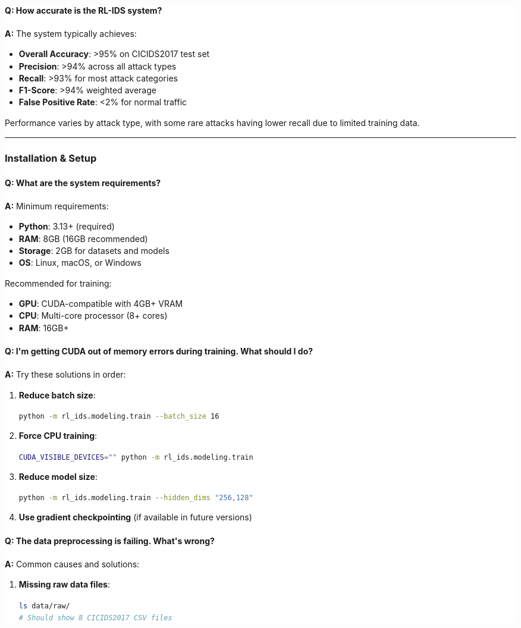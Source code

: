 #### Q: How accurate is the RL-IDS system?

**A:** The system typically achieves:
- **Overall Accuracy**: >95% on CICIDS2017 test set
- **Precision**: >94% across all attack types
- **Recall**: >93% for most attack categories
- **F1-Score**: >94% weighted average
- **False Positive Rate**: <2% for normal traffic

Performance varies by attack type, with some rare attacks having lower recall due to limited training data.

---

### Installation & Setup

#### Q: What are the system requirements?

**A:** Minimum requirements:
- **Python**: 3.13+ (required)
- **RAM**: 8GB (16GB recommended)
- **Storage**: 2GB for datasets and models
- **OS**: Linux, macOS, or Windows

Recommended for training:
- **GPU**: CUDA-compatible with 4GB+ VRAM
- **CPU**: Multi-core processor (8+ cores)
- **RAM**: 16GB+

#### Q: I'm getting CUDA out of memory errors during training. What should I do?

**A:** Try these solutions in order:

1. **Reduce batch size**:
   ```bash
   python -m rl_ids.modeling.train --batch_size 16
   ```

2. **Force CPU training**:
   ```bash
   CUDA_VISIBLE_DEVICES="" python -m rl_ids.modeling.train
   ```

3. **Reduce model size**:
   ```bash
   python -m rl_ids.modeling.train --hidden_dims "256,128"
   ```

4. **Use gradient checkpointing** (if available in future versions)

#### Q: The data preprocessing is failing. What's wrong?

**A:** Common causes and solutions:

1. **Missing raw data files**:
   ```bash
   ls data/raw/
   # Should show 8 CICIDS2017 CSV files
   ```
